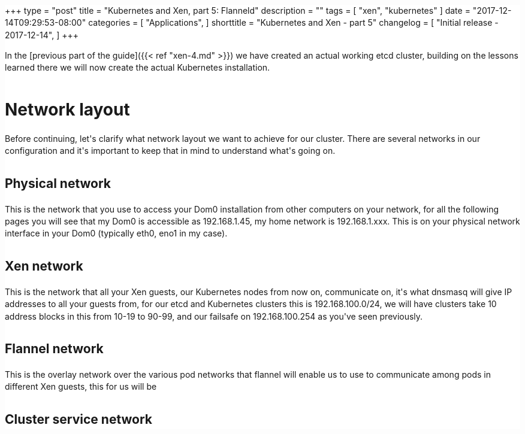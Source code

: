 +++
type = "post"
title = "Kubernetes and Xen, part 5: Flanneld"
description = ""
tags = [
    "xen",
    "kubernetes"
]
date = "2017-12-14T09:29:53-08:00"
categories = [
    "Applications",
]
shorttitle = "Kubernetes and Xen - part 5"
changelog = [
    "Initial release - 2017-12-14",
]
+++

In the [previous part of the guide]({{< ref "xen-4.md" >}}) we have created an
actual working etcd cluster, building on the lessons learned there we will now
create the actual Kubernetes installation.

# Network layout

Before continuing, let's clarify what network layout we want to achieve for
our cluster. There are several networks in our configuration and it's
important to keep that in mind to understand what's going on.

## Physical network

This is the network that you use to access your Dom0 installation from other
computers on your network, for all the following pages you will see that my
Dom0 is accessible as 192.168.1.45, my home network is 192.168.1.xxx. This is
on your physical network interface in your Dom0 (typically eth0, eno1 in my
case).

## Xen network

This is the network that all your Xen guests, our Kubernetes nodes from now
on, communicate on, it's what dnsmasq will give IP addresses to all your
guests from, for our etcd and Kubernetes clusters this is 192.168.100.0/24, we
will have clusters take 10 address blocks in this from 10-19 to 90-99, and our
failsafe on 192.168.100.254 as you've seen previously.

## Flannel network

This is the overlay network over the various pod networks that flannel will
enable us to use to communicate among pods in different Xen guests, this for
us will be 

## Cluster service network
